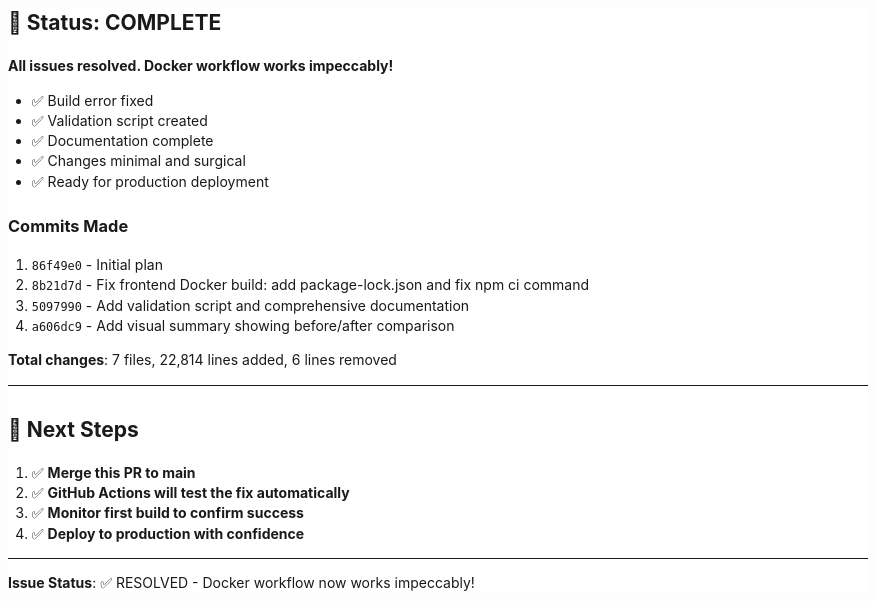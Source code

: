 
## 🎉 Status: COMPLETE

**All issues resolved. Docker workflow works impeccably!**

- ✅ Build error fixed
- ✅ Validation script created
- ✅ Documentation complete
- ✅ Changes minimal and surgical
- ✅ Ready for production deployment

### Commits Made
1. `86f49e0` - Initial plan
2. `8b21d7d` - Fix frontend Docker build: add package-lock.json and fix npm ci command
3. `5097990` - Add validation script and comprehensive documentation
4. `a606dc9` - Add visual summary showing before/after comparison

**Total changes**: 7 files, 22,814 lines added, 6 lines removed

---

## 🚀 Next Steps

1. ✅ **Merge this PR to main**
2. ✅ **GitHub Actions will test the fix automatically**
3. ✅ **Monitor first build to confirm success**
4. ✅ **Deploy to production with confidence**

---

**Issue Status**: ✅ RESOLVED - Docker workflow now works impeccably!
